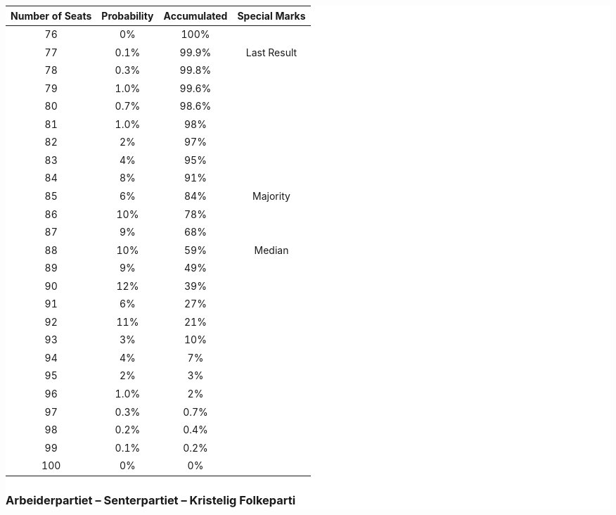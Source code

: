 | Number of Seats | Probability | Accumulated | Special Marks |
|:---------------:|:-----------:|:-----------:|:-------------:|
| 76 | 0% | 100% |  |
| 77 | 0.1% | 99.9% | Last Result |
| 78 | 0.3% | 99.8% |  |
| 79 | 1.0% | 99.6% |  |
| 80 | 0.7% | 98.6% |  |
| 81 | 1.0% | 98% |  |
| 82 | 2% | 97% |  |
| 83 | 4% | 95% |  |
| 84 | 8% | 91% |  |
| 85 | 6% | 84% | Majority |
| 86 | 10% | 78% |  |
| 87 | 9% | 68% |  |
| 88 | 10% | 59% | Median |
| 89 | 9% | 49% |  |
| 90 | 12% | 39% |  |
| 91 | 6% | 27% |  |
| 92 | 11% | 21% |  |
| 93 | 3% | 10% |  |
| 94 | 4% | 7% |  |
| 95 | 2% | 3% |  |
| 96 | 1.0% | 2% |  |
| 97 | 0.3% | 0.7% |  |
| 98 | 0.2% | 0.4% |  |
| 99 | 0.1% | 0.2% |  |
| 100 | 0% | 0% |  |

### Arbeiderpartiet – Senterpartiet – Kristelig Folkeparti
